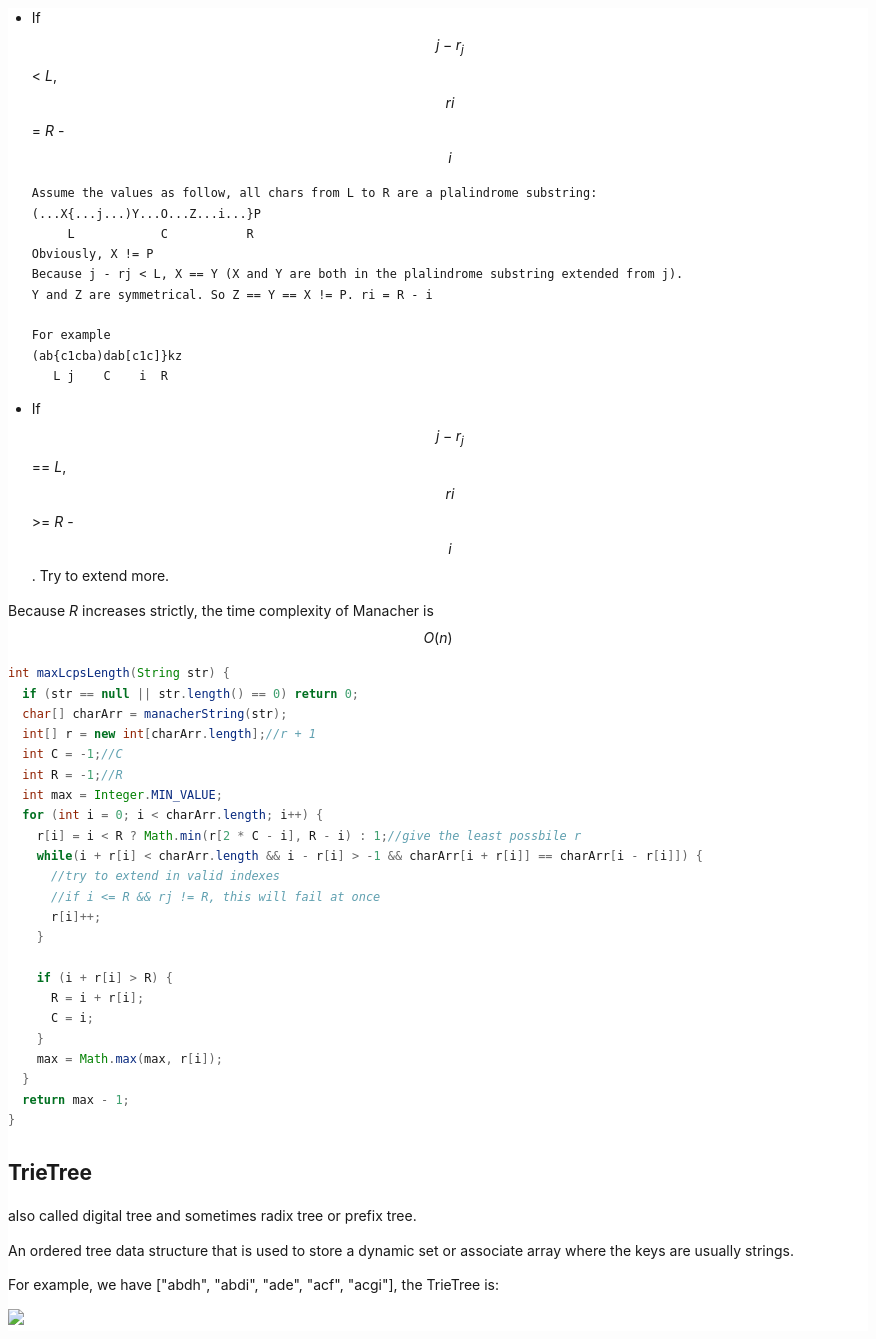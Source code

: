  * If $$j - r_j$$ < *L*,  $$ri$$ = *R* - $$i$$

   ```
   Assume the values as follow, all chars from L to R are a plalindrome substring:
   (...X{...j...)Y...O...Z...i...}P
        L            C           R
   Obviously, X != P
   Because j - rj < L, X == Y (X and Y are both in the plalindrome substring extended from j).
   Y and Z are symmetrical. So Z == Y == X != P. ri = R - i

   For example
   (ab{c1cba)dab[c1c]}kz
      L j    C    i  R
   ```

* If $$j - r_j$$ == *L*,  $$ri$$ >= *R* - $$i$$. Try to extend more.

Because *R* increases strictly, the time complexity of Manacher is $$O(n)$$

```java
int maxLcpsLength(String str) {
  if (str == null || str.length() == 0) return 0;
  char[] charArr = manacherString(str);
  int[] r = new int[charArr.length];//r + 1
  int C = -1;//C
  int R = -1;//R
  int max = Integer.MIN_VALUE;
  for (int i = 0; i < charArr.length; i++) {
    r[i] = i < R ? Math.min(r[2 * C - i], R - i) : 1;//give the least possbile r
    while(i + r[i] < charArr.length && i - r[i] > -1 && charArr[i + r[i]] == charArr[i - r[i]]) {
      //try to extend in valid indexes
      //if i <= R && rj != R, this will fail at once
      r[i]++;
    }

    if (i + r[i] > R) {
      R = i + r[i];
      C = i;
    }
    max = Math.max(max, r[i]);
  }
  return max - 1;
}
```

## TrieTree

also called digital tree and sometimes radix tree or prefix tree. 

An ordered tree data structure that is used to store a dynamic set or associate array where the keys are usually strings.

For example, we have ["abdh", "abdi", "ade", "acf", "acgi"], the TrieTree is:

![](http://img.blog.csdn.net/20150405165903540)
